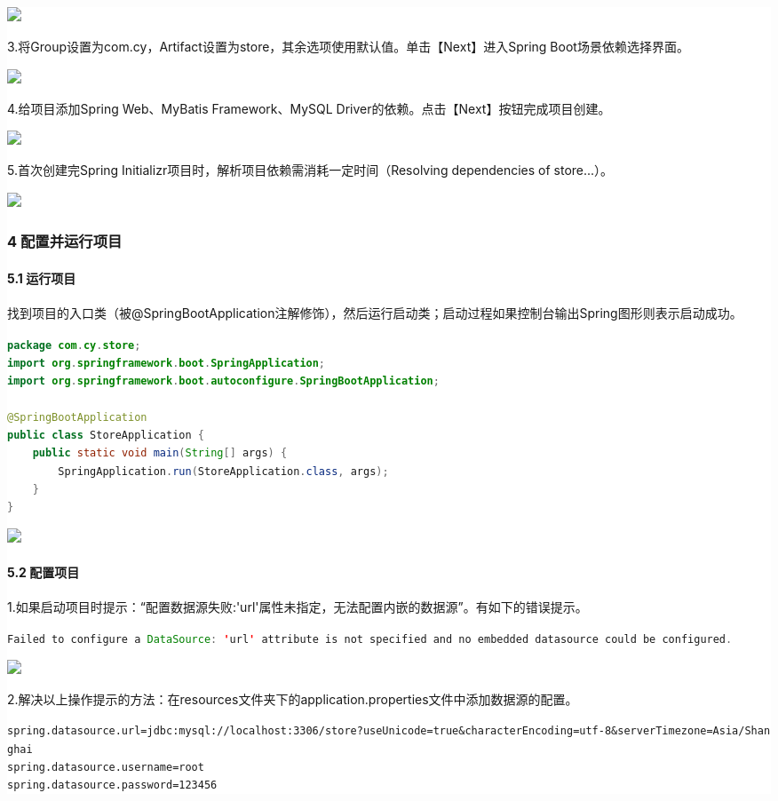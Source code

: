 ![](C:/Users/lenovo/Desktop/资料/SpringBoot电脑商城项目-V1.0/unit01-系统概述与环境搭建/img/2.png)

3.将Group设置为com.cy，Artifact设置为store，其余选项使用默认值。单击【Next】进入Spring Boot场景依赖选择界面。

![](C:/Users/lenovo/Desktop/资料/SpringBoot电脑商城项目-V1.0/unit01-系统概述与环境搭建/img/3.png)

4.给项目添加Spring Web、MyBatis Framework、MySQL Driver的依赖。点击【Next】按钮完成项目创建。

![](C:/Users/lenovo/Desktop/资料/SpringBoot电脑商城项目-V1.0/unit01-系统概述与环境搭建/img/1.png)

5.首次创建完Spring Initializr项目时，解析项目依赖需消耗一定时间（Resolving dependencies of store...）。

![](C:/Users/lenovo/Desktop/资料/SpringBoot电脑商城项目-V1.0/unit01-系统概述与环境搭建/img/4.png)

### 4 配置并运行项目

#### 5.1 运行项目

找到项目的入口类（被@SpringBootApplication注解修饰），然后运行启动类；启动过程如果控制台输出Spring图形则表示启动成功。

```java
package com.cy.store;
import org.springframework.boot.SpringApplication;
import org.springframework.boot.autoconfigure.SpringBootApplication;

@SpringBootApplication
public class StoreApplication {
    public static void main(String[] args) {
        SpringApplication.run(StoreApplication.class, args);
    }
}
```

![](C:/Users/lenovo/Desktop/资料/SpringBoot电脑商城项目-V1.0/unit01-系统概述与环境搭建/img/6.png)

#### 5.2 配置项目

1.如果启动项目时提示：“配置数据源失败:'url'属性未指定，无法配置内嵌的数据源”。有如下的错误提示。  

```java
Failed to configure a DataSource: 'url' attribute is not specified and no embedded datasource could be configured.
```

![](C:/Users/lenovo/Desktop/资料/SpringBoot电脑商城项目-V1.0/unit01-系统概述与环境搭建/img/5.png)

2.解决以上操作提示的方法：在resources文件夹下的application.properties文件中添加数据源的配置。

```properties
spring.datasource.url=jdbc:mysql://localhost:3306/store?useUnicode=true&characterEncoding=utf-8&serverTimezone=Asia/Shanghai
spring.datasource.username=root
spring.datasource.password=123456
```
